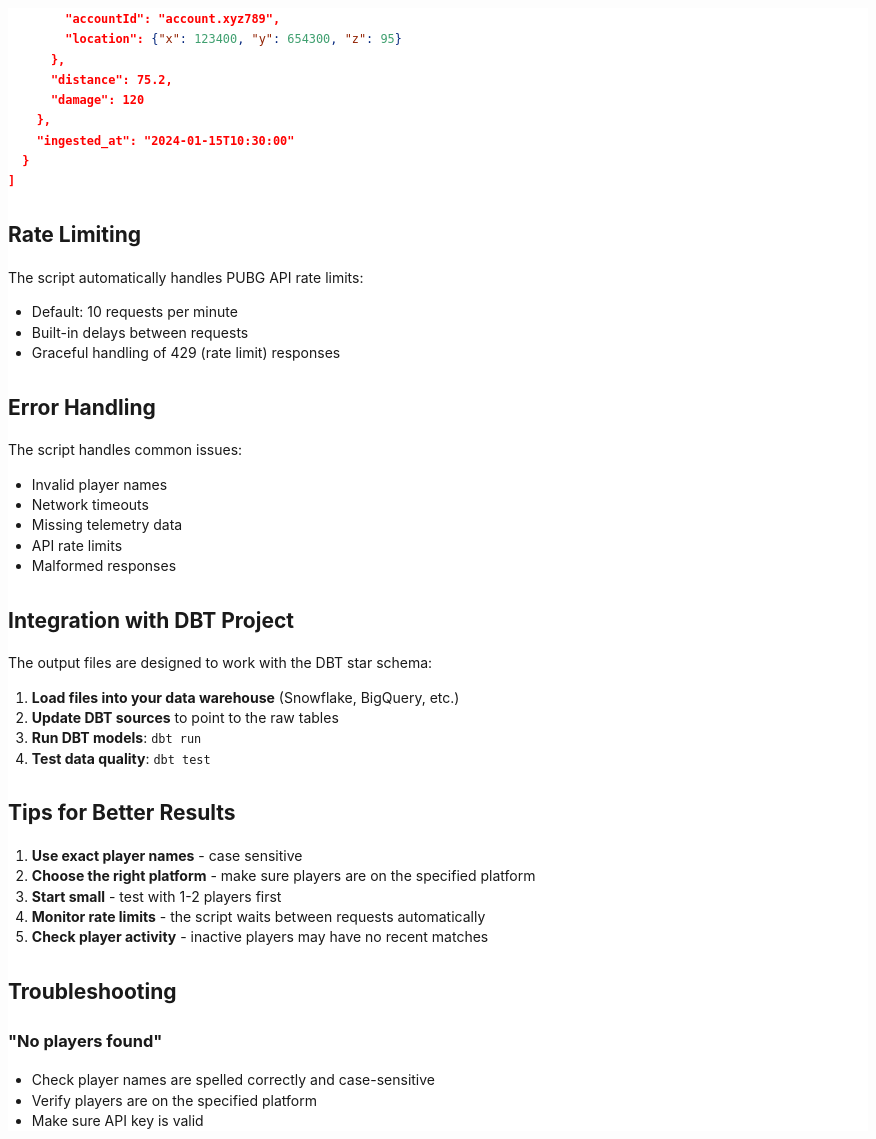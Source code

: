 ```json
        "accountId": "account.xyz789",
        "location": {"x": 123400, "y": 654300, "z": 95}
      },
      "distance": 75.2,
      "damage": 120
    },
    "ingested_at": "2024-01-15T10:30:00"
  }
]
```

## Rate Limiting

The script automatically handles PUBG API rate limits:
- Default: 10 requests per minute
- Built-in delays between requests
- Graceful handling of 429 (rate limit) responses

## Error Handling

The script handles common issues:
- Invalid player names
- Network timeouts
- Missing telemetry data
- API rate limits
- Malformed responses

## Integration with DBT Project

The output files are designed to work with the DBT star schema:

1. **Load files into your data warehouse** (Snowflake, BigQuery, etc.)
2. **Update DBT sources** to point to the raw tables
3. **Run DBT models**: `dbt run`
4. **Test data quality**: `dbt test`

## Tips for Better Results

1. **Use exact player names** - case sensitive
2. **Choose the right platform** - make sure players are on the specified platform
3. **Start small** - test with 1-2 players first
4. **Monitor rate limits** - the script waits between requests automatically
5. **Check player activity** - inactive players may have no recent matches

## Troubleshooting

### "No players found"
- Check player names are spelled correctly and case-sensitive
- Verify players are on the specified platform
- Make sure API key is valid
